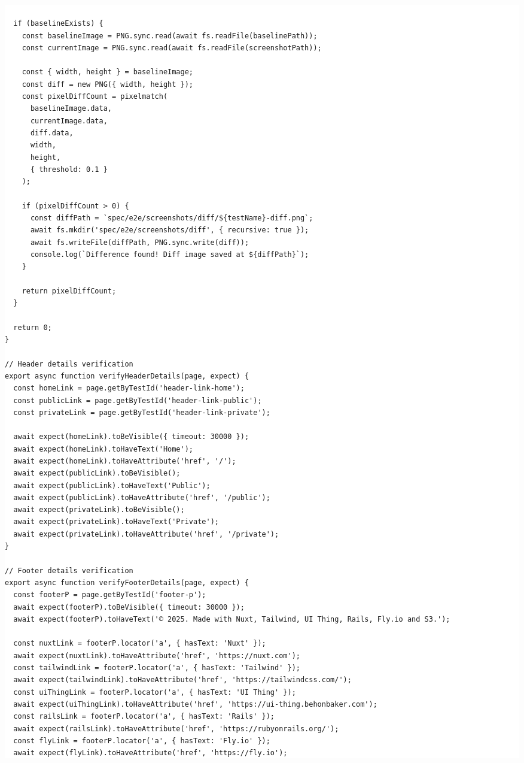 ```

  if (baselineExists) {
    const baselineImage = PNG.sync.read(await fs.readFile(baselinePath));
    const currentImage = PNG.sync.read(await fs.readFile(screenshotPath));

    const { width, height } = baselineImage;
    const diff = new PNG({ width, height });
    const pixelDiffCount = pixelmatch(
      baselineImage.data,
      currentImage.data,
      diff.data,
      width,
      height,
      { threshold: 0.1 }
    );

    if (pixelDiffCount > 0) {
      const diffPath = `spec/e2e/screenshots/diff/${testName}-diff.png`;
      await fs.mkdir('spec/e2e/screenshots/diff', { recursive: true });
      await fs.writeFile(diffPath, PNG.sync.write(diff));
      console.log(`Difference found! Diff image saved at ${diffPath}`);
    }

    return pixelDiffCount;
  }

  return 0;
}

// Header details verification
export async function verifyHeaderDetails(page, expect) {
  const homeLink = page.getByTestId('header-link-home');
  const publicLink = page.getByTestId('header-link-public');
  const privateLink = page.getByTestId('header-link-private');

  await expect(homeLink).toBeVisible({ timeout: 30000 });
  await expect(homeLink).toHaveText('Home');
  await expect(homeLink).toHaveAttribute('href', '/');
  await expect(publicLink).toBeVisible();
  await expect(publicLink).toHaveText('Public');
  await expect(publicLink).toHaveAttribute('href', '/public');
  await expect(privateLink).toBeVisible();
  await expect(privateLink).toHaveText('Private');
  await expect(privateLink).toHaveAttribute('href', '/private');
}

// Footer details verification
export async function verifyFooterDetails(page, expect) {
  const footerP = page.getByTestId('footer-p');
  await expect(footerP).toBeVisible({ timeout: 30000 });
  await expect(footerP).toHaveText('© 2025. Made with Nuxt, Tailwind, UI Thing, Rails, Fly.io and S3.');

  const nuxtLink = footerP.locator('a', { hasText: 'Nuxt' });
  await expect(nuxtLink).toHaveAttribute('href', 'https://nuxt.com');
  const tailwindLink = footerP.locator('a', { hasText: 'Tailwind' });
  await expect(tailwindLink).toHaveAttribute('href', 'https://tailwindcss.com/');
  const uiThingLink = footerP.locator('a', { hasText: 'UI Thing' });
  await expect(uiThingLink).toHaveAttribute('href', 'https://ui-thing.behonbaker.com');
  const railsLink = footerP.locator('a', { hasText: 'Rails' });
  await expect(railsLink).toHaveAttribute('href', 'https://rubyonrails.org/');
  const flyLink = footerP.locator('a', { hasText: 'Fly.io' });
  await expect(flyLink).toHaveAttribute('href', 'https://fly.io');
```